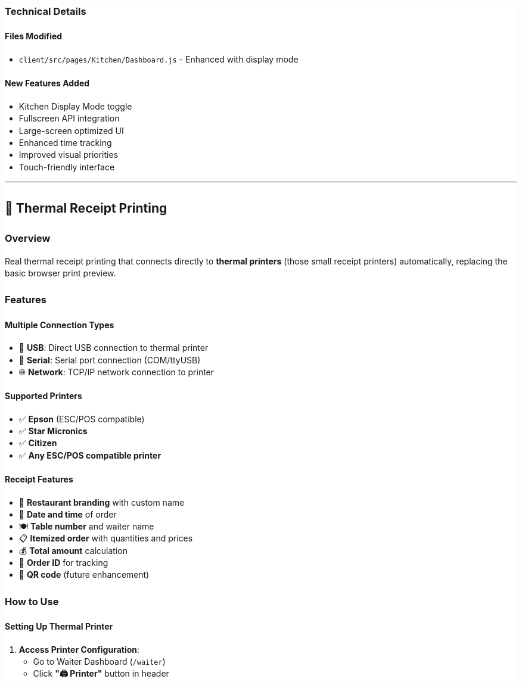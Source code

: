 ### Technical Details

#### **Files Modified**
- `client/src/pages/Kitchen/Dashboard.js` - Enhanced with display mode

#### **New Features Added**
- Kitchen Display Mode toggle
- Fullscreen API integration
- Large-screen optimized UI
- Enhanced time tracking
- Improved visual priorities
- Touch-friendly interface

---

## 🧾 Thermal Receipt Printing

### Overview
Real thermal receipt printing that connects directly to **thermal printers** (those small receipt printers) automatically, replacing the basic browser print preview.

### Features

#### **Multiple Connection Types**
- 🔌 **USB**: Direct USB connection to thermal printer
- 📡 **Serial**: Serial port connection (COM/ttyUSB)
- 🌐 **Network**: TCP/IP network connection to printer

#### **Supported Printers**
- ✅ **Epson** (ESC/POS compatible)
- ✅ **Star Micronics**
- ✅ **Citizen**
- ✅ **Any ESC/POS compatible printer**

#### **Receipt Features**
- 🏪 **Restaurant branding** with custom name
- 📅 **Date and time** of order
- 🍽️ **Table number** and waiter name
- 📋 **Itemized order** with quantities and prices
- 💰 **Total amount** calculation
- 🎫 **Order ID** for tracking
- 📱 **QR code** (future enhancement)

### How to Use

#### **Setting Up Thermal Printer**

1. **Access Printer Configuration**:
   - Go to Waiter Dashboard (`/waiter`)
   - Click **"🖨️ Printer"** button in header
